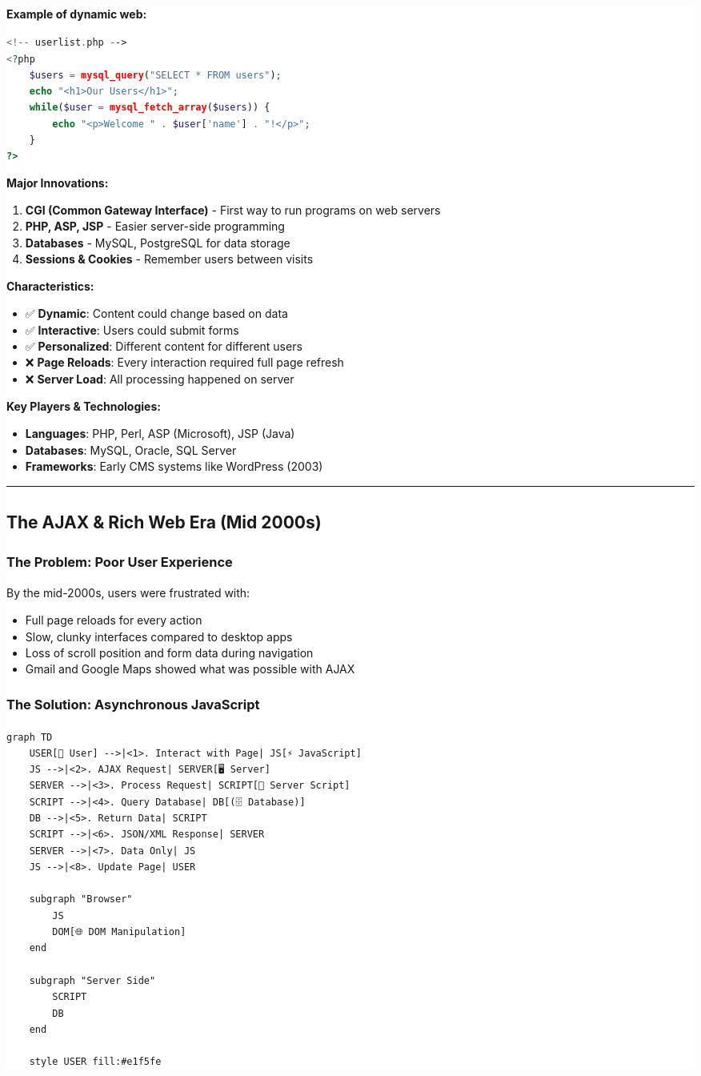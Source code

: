**Example of dynamic web:**
```php
<!-- userlist.php -->
<?php
    $users = mysql_query("SELECT * FROM users");
    echo "<h1>Our Users</h1>";
    while($user = mysql_fetch_array($users)) {
        echo "<p>Welcome " . $user['name'] . "!</p>";
    }
?>
```

**Major Innovations:**
1. **CGI (Common Gateway Interface)** - First way to run programs on web servers
2. **PHP, ASP, JSP** - Easier server-side programming
3. **Databases** - MySQL, PostgreSQL for data storage
4. **Sessions & Cookies** - Remember users between visits

**Characteristics:**
- ✅ **Dynamic**: Content could change based on data
- ✅ **Interactive**: Users could submit forms
- ✅ **Personalized**: Different content for different users
- ❌ **Page Reloads**: Every interaction required full page refresh
- ❌ **Server Load**: All processing happened on server

**Key Players & Technologies:**
- **Languages**: PHP, Perl, ASP (Microsoft), JSP (Java)
- **Databases**: MySQL, Oracle, SQL Server
- **Frameworks**: Early CMS systems like WordPress (2003)

---

## The AJAX & Rich Web Era (Mid 2000s)

### **The Problem: Poor User Experience**
By the mid-2000s, users were frustrated with:
- Full page reloads for every action
- Slow, clunky interfaces compared to desktop apps
- Loss of scroll position and form data during navigation
- Gmail and Google Maps showed what was possible with AJAX

### **The Solution: Asynchronous JavaScript**

```mermaid
graph TD
    USER[👤 User] -->|<1>. Interact with Page| JS[⚡ JavaScript]
    JS -->|<2>. AJAX Request| SERVER[🖥️ Server]
    SERVER -->|<3>. Process Request| SCRIPT[📜 Server Script]
    SCRIPT -->|<4>. Query Database| DB[(🗄️ Database)]
    DB -->|<5>. Return Data| SCRIPT
    SCRIPT -->|<6>. JSON/XML Response| SERVER
    SERVER -->|<7>. Data Only| JS
    JS -->|<8>. Update Page| USER
    
    subgraph "Browser"
        JS
        DOM[🌐 DOM Manipulation]
    end
    
    subgraph "Server Side"
        SCRIPT
        DB
    end
    
    style USER fill:#e1f5fe
```